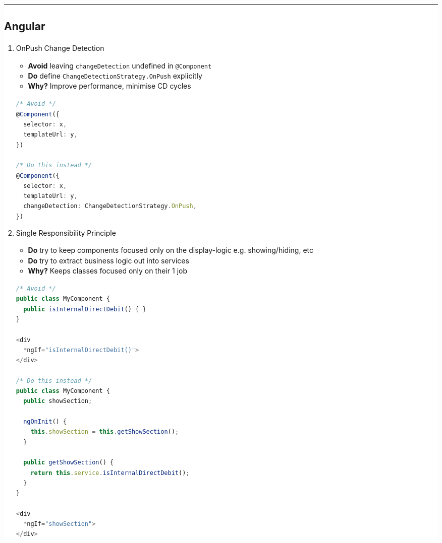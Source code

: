 
---

## Angular <a name="angular"></a>

1. OnPush Change Detection <a name="onpush-change-detection"></a>
    - **Avoid** leaving `changeDetection` undefined in `@Component`
    - **Do** define `ChangeDetectionStrategy.OnPush` explicitly
    - **Why?** Improve performance, minimise CD cycles

    ```ts
    /* Avoid */
    @Component({
      selector: x,
      templateUrl: y,
    })

    /* Do this instead */
    @Component({
      selector: x,
      templateUrl: y,
      changeDetection: ChangeDetectionStrategy.OnPush,
    })
    ```

    

1. Single Responsibility Principle <a name="single-responsibility-principle"></a>
    - **Do** try to keep components focused only on the display-logic e.g. showing/hiding, etc
    - **Do** try to extract business logic out into services
    - **Why?** Keeps classes focused only on their 1 job

    ```ts
    /* Avoid */
    public class MyComponent {
      public isInternalDirectDebit() { }
    }

    <div
      *ngIf="isInternalDirectDebit()">
    </div>

    /* Do this instead */
    public class MyComponent {
      public showSection;

      ngOnInit() {
        this.showSection = this.getShowSection();
      }

      public getShowSection() {
        return this.service.isInternalDirectDebit();
      }
    }

    <div
      *ngIf="showSection">
    </div>
    ```  
